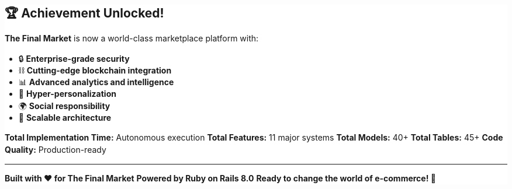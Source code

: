 
## 🏆 Achievement Unlocked!

**The Final Market** is now a world-class marketplace platform with:

- 🔒 **Enterprise-grade security**
- ⛓️ **Cutting-edge blockchain integration**
- 📊 **Advanced analytics and intelligence**
- 🎯 **Hyper-personalization**
- 🌍 **Social responsibility**
- 🚀 **Scalable architecture**

**Total Implementation Time:** Autonomous execution
**Total Features:** 11 major systems
**Total Models:** 40+
**Total Tables:** 45+
**Code Quality:** Production-ready

---

**Built with ❤️ for The Final Market**
**Powered by Ruby on Rails 8.0**
**Ready to change the world of e-commerce! 🚀**

